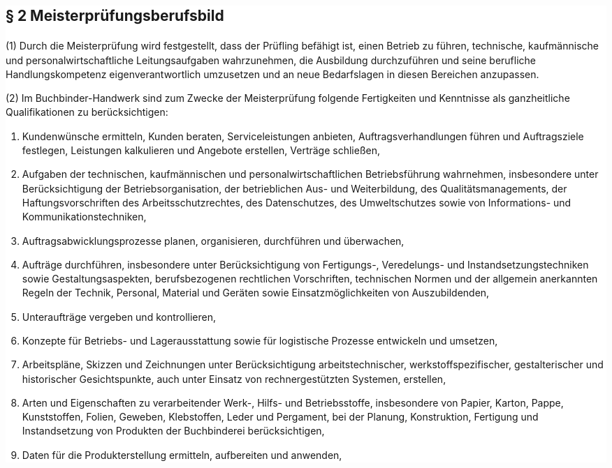 ## § 2 Meisterprüfungsberufsbild

(1) Durch die Meisterprüfung wird festgestellt, dass der Prüfling
befähigt ist, einen Betrieb zu führen, technische, kaufmännische und
personalwirtschaftliche Leitungsaufgaben wahrzunehmen, die Ausbildung
durchzuführen und seine berufliche Handlungskompetenz
eigenverantwortlich umzusetzen und an neue Bedarfslagen in diesen
Bereichen anzupassen.

(2) Im Buchbinder-Handwerk sind zum Zwecke der Meisterprüfung folgende
Fertigkeiten und Kenntnisse als ganzheitliche Qualifikationen zu
berücksichtigen:

1.  Kundenwünsche ermitteln, Kunden beraten, Serviceleistungen anbieten,
    Auftragsverhandlungen führen und Auftragsziele festlegen, Leistungen
    kalkulieren und Angebote erstellen, Verträge schließen,


2.  Aufgaben der technischen, kaufmännischen und personalwirtschaftlichen
    Betriebsführung wahrnehmen, insbesondere unter Berücksichtigung der
    Betriebsorganisation, der betrieblichen Aus- und Weiterbildung, des
    Qualitätsmanagements, der Haftungsvorschriften des
    Arbeitsschutzrechtes, des Datenschutzes, des Umweltschutzes sowie von
    Informations- und Kommunikationstechniken,


3.  Auftragsabwicklungsprozesse planen, organisieren, durchführen und
    überwachen,


4.  Aufträge durchführen, insbesondere unter Berücksichtigung von
    Fertigungs-, Veredelungs- und Instandsetzungstechniken sowie
    Gestaltungsaspekten, berufsbezogenen rechtlichen Vorschriften,
    technischen Normen und der allgemein anerkannten Regeln der Technik,
    Personal, Material und Geräten sowie Einsatzmöglichkeiten von
    Auszubildenden,


5.  Unteraufträge vergeben und kontrollieren,


6.  Konzepte für Betriebs- und Lagerausstattung sowie für logistische
    Prozesse entwickeln und umsetzen,


7.  Arbeitspläne, Skizzen und Zeichnungen unter Berücksichtigung
    arbeitstechnischer, werkstoffspezifischer, gestalterischer und
    historischer Gesichtspunkte, auch unter Einsatz von rechnergestützten
    Systemen, erstellen,


8.  Arten und Eigenschaften zu verarbeitender Werk-, Hilfs- und
    Betriebsstoffe, insbesondere von Papier, Karton, Pappe, Kunststoffen,
    Folien, Geweben, Klebstoffen, Leder und Pergament, bei der Planung,
    Konstruktion, Fertigung und Instandsetzung von Produkten der
    Buchbinderei berücksichtigen,


9.  Daten für die Produkterstellung ermitteln, aufbereiten und anwenden,
